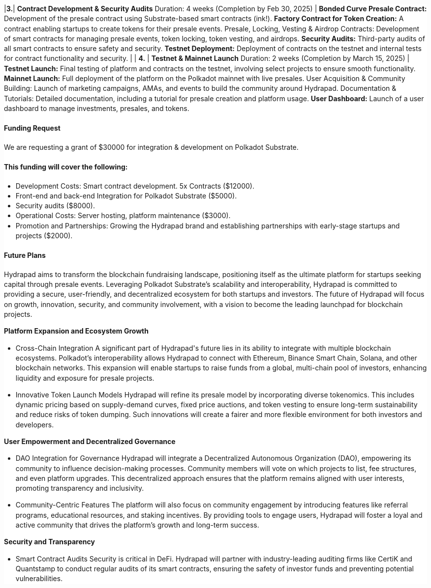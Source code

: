 |**3.**|  **Contract Development & Security Audits** Duration: 4 weeks (Completion by Feb 30, 2025) | **Bonded Curve Presale Contract:** Development of the presale contract using Substrate-based smart contracts (ink!). **Factory Contract for Token Creation:** A contract enabling startups to create tokens for their presale events. Presale, Locking, Vesting & Airdrop Contracts: Development of smart contracts for managing presale events, token locking, token vesting, and airdrops. **Security Audits:** Third-party audits of all smart contracts to ensure safety and security. **Testnet Deployment:** Deployment of contracts on the testnet and internal tests for contract functionality and security.                                                                                                                             |
| **4.** | **Testnet & Mainnet Launch**  Duration: 2 weeks (Completion by March 15, 2025) | **Testnet Launch:** Final testing of platform and contracts on the testnet, involving select projects to ensure smooth functionality. **Mainnet Launch:** Full deployment of the platform on the Polkadot mainnet with live presales. User Acquisition & Community Building: Launch of marketing campaigns, AMAs, and events to build the community around Hydrapad. Documentation & Tutorials: Detailed documentation, including a tutorial for presale creation and platform usage. **User Dashboard:** Launch of a user dashboard to manage investments, presales, and tokens.
                                                                                        

#### Funding Request

We are requesting a grant of $30000 for integration & development on Polkadot Substrate.

#### This funding will cover the following:

- Development Costs: Smart contract development. 5x Contracts ($12000).
- Front-end and back-end Integration for Polkadot Substrate ($5000).
- Security audits ($8000).
- Operational Costs: Server hosting, platform maintenance ($3000).
- Promotion and Partnerships: Growing the Hydrapad brand and establishing partnerships with early-stage startups and projects ($2000).

#### Future Plans

Hydrapad aims to transform the blockchain fundraising landscape, positioning itself as the ultimate platform for startups seeking capital through presale events. Leveraging Polkadot Substrate’s scalability and interoperability, Hydrapad is committed to providing a secure, user-friendly, and decentralized ecosystem for both startups and investors. The future of Hydrapad will focus on growth, innovation, security, and community involvement, with a vision to become the leading launchpad for blockchain projects.

**Platform Expansion and Ecosystem Growth**
- Cross-Chain Integration
A significant part of Hydrapad's future lies in its ability to integrate with multiple blockchain ecosystems. Polkadot’s interoperability allows Hydrapad to connect with Ethereum, Binance Smart Chain, Solana, and other blockchain networks. This expansion will enable startups to raise funds from a global, multi-chain pool of investors, enhancing liquidity and exposure for presale projects.

- Innovative Token Launch Models
Hydrapad will refine its presale model by incorporating diverse tokenomics. This includes dynamic pricing based on supply-demand curves, fixed price auctions, and token vesting to ensure long-term sustainability and reduce risks of token dumping. Such innovations will create a fairer and more flexible environment for both investors and developers.

**User Empowerment and Decentralized Governance**
- DAO Integration for Governance
Hydrapad will integrate a Decentralized Autonomous Organization (DAO), empowering its community to influence decision-making processes. Community members will vote on which projects to list, fee structures, and even platform upgrades. This decentralized approach ensures that the platform remains aligned with user interests, promoting transparency and inclusivity.

- Community-Centric Features
The platform will also focus on community engagement by introducing features like referral programs, educational resources, and staking incentives. By providing tools to engage users, Hydrapad will foster a loyal and active community that drives the platform’s growth and long-term success.

**Security and Transparency**
- Smart Contract Audits
Security is critical in DeFi. Hydrapad will partner with industry-leading auditing firms like CertiK and Quantstamp to conduct regular audits of its smart contracts, ensuring the safety of investor funds and preventing potential vulnerabilities.
